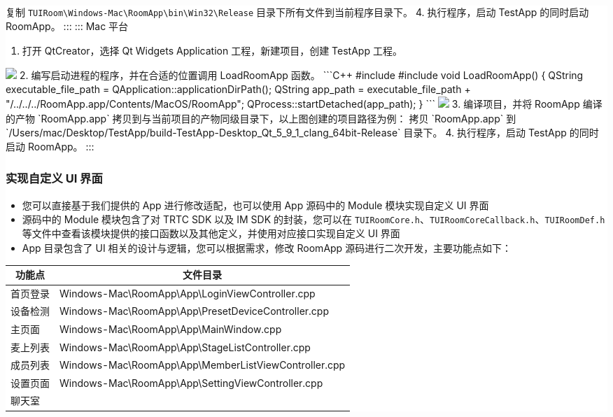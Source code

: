 复制 `TUIRoom\Windows-Mac\RoomApp\bin\Win32\Release` 目录下所有文件到当前程序目录下。
4. 执行程序，启动 TestApp 的同时启动 RoomApp。
:::
::: Mac 平台
1. 打开 QtCreator，选择 Qt Widgets Application 工程，新建项目，创建 TestApp 工程。
<img src="https://qcloudimg.tencent-cloud.cn/raw/407c4185841c901cd7beb12514d7219e.png" width="600">
2. 编写启动进程的程序，并在合适的位置调用 LoadRoomApp 函数。
```C++
#include <QProcess>
#include <QApplication>
void LoadRoomApp() {
    QString executable_file_path = QApplication::applicationDirPath();
    QString app_path = executable_file_path + "/../../../RoomApp.app/Contents/MacOS/RoomApp";
    QProcess::startDetached(app_path);
}
```
<img src="https://qcloudimg.tencent-cloud.cn/raw/9ecb1bca7306982ef285ed52f25cfd7f.png" width="600">
3. 编译项目，并将 RoomApp 编译的产物 `RoomApp.app` 拷贝到与当前项目的产物同级目录下，以上图创建的项目路径为例：
拷贝 `RoomApp.app` 到 `/Users/mac/Desktop/TestApp/build-TestApp-Desktop_Qt_5_9_1_clang_64bit-Release` 目录下。
4. 执行程序，启动 TestApp 的同时启动 RoomApp。
:::
</dx-tabs>


### 实现自定义 UI 界面[](id:ui)
- 您可以直接基于我们提供的 App 进行修改适配，也可以使用 App 源码中的 Module 模块实现自定义 UI 界面
- 源码中的 Module 模块包含了对 TRTC SDK 以及 IM SDK 的封装，您可以在 `TUIRoomCore.h`、`TUIRoomCoreCallback.h`、`TUIRoomDef.h` 等文件中查看该模块提供的接口函数以及其他定义，并使用对应接口实现自定义 UI 界面
- App 目录包含了 UI 相关的设计与逻辑，您可以根据需求，修改 RoomApp 源码进行二次开发，主要功能点如下：
<table>
<thead>
<tr>
<th>功能点</th>
<th>文件目录</th>
</tr>
</thead>
<tbody><tr>
<td>首页登录</td>
<td>Windows-Mac\RoomApp\App\LoginViewController.cpp</td>
</tr>
<tr>
<td>设备检测</td>
<td>Windows-Mac\RoomApp\App\PresetDeviceController.cpp</td>
</tr>
<tr>
<td>主页面</td>
<td>Windows-Mac\RoomApp\App\MainWindow.cpp</td>
</tr>
<tr>
<td>麦上列表</td>
<td>Windows-Mac\RoomApp\App\StageListController.cpp</td>
</tr>
<tr>
<td>成员列表</td>
<td>Windows-Mac\RoomApp\App\MemberListViewController.cpp</td>
</tr>
<tr>
<td>设置页面</td>
<td>Windows-Mac\RoomApp\App\SettingViewController.cpp</td>
</tr>
<tr>
<td>聊天室</td>
